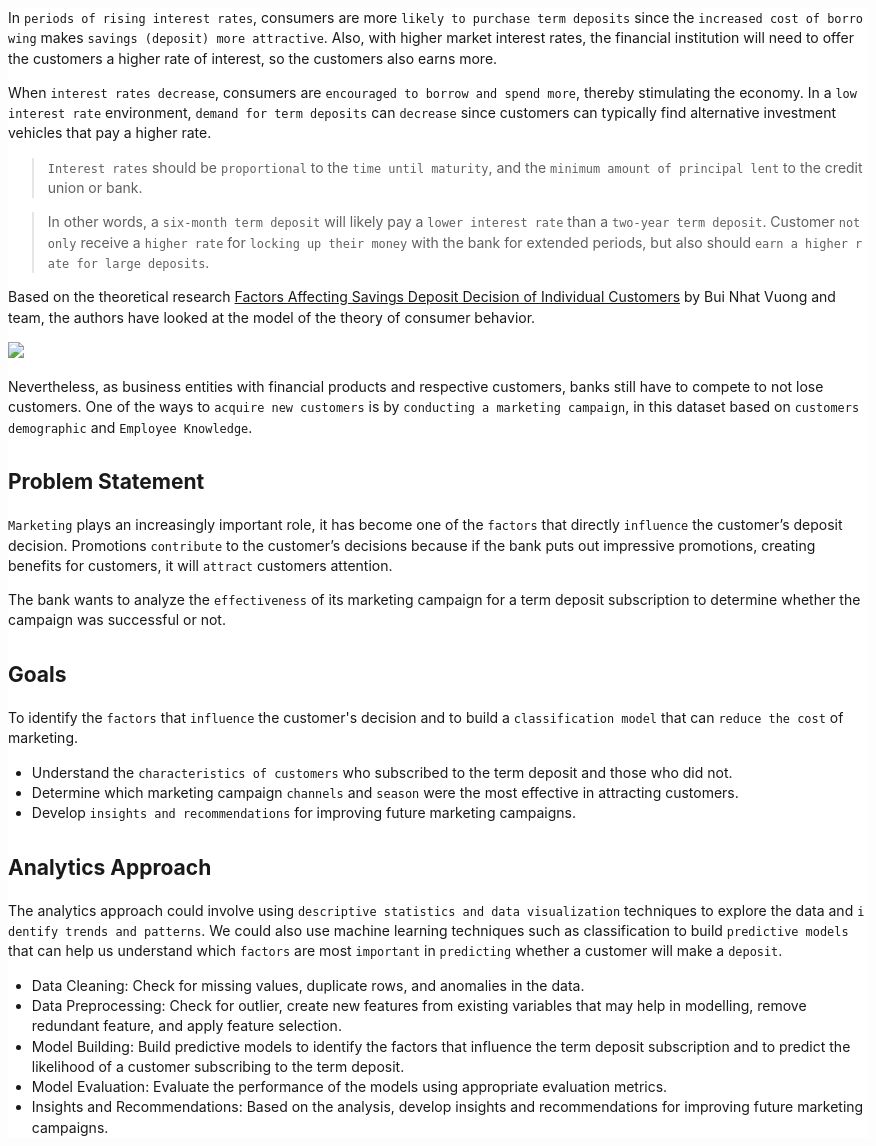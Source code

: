 In `periods of rising interest rates`, consumers are more `likely to purchase term deposits` since the `increased cost of borrowing` makes `savings (deposit) more attractive`. Also, with higher market interest rates, the financial institution will need to offer the customers a higher rate of interest, so the customers also earns more.

When `interest rates decrease`, consumers are `encouraged to borrow and spend more`, thereby stimulating the economy. In a `low interest rate` environment, `demand for term deposits` can `decrease` since customers can typically find alternative investment vehicles that pay a higher rate.

> `Interest rates` should be `proportional` to the `time until maturity`, and the `minimum amount of principal lent` to the credit union or bank. 

> In other words, a `six-month term deposit` will likely pay a `lower interest rate` than a `two-year term deposit`. Customer `not only` receive a `higher rate` for `locking up their money` with the bank for extended periods, but also should `earn a higher rate for large deposits`. 

Based on the theoretical research [Factors Affecting Savings Deposit Decision of Individual Customers](https://www.researchgate.net/publication/342864549_Factors_Affecting_Savings_Deposit_Decision_of_Individual_Customers_Empirical_Evidence_from_Vietnamese_Commercial_Banks)  by Bui Nhat Vuong and team, the authors have looked at the model of the theory of consumer behavior.

<img src="https://github.com/mch-fauzy/purwadhika-capstone-project-module-3/blob/main/media/deposit_customer_behavior_model.jpeg">

Nevertheless, as business entities with financial products and respective customers, banks still have to compete to not lose customers. One of the ways to `acquire new customers` is by `conducting a marketing campaign`, in this dataset based on `customers demographic` and `Employee Knowledge`.


## Problem Statement
`Marketing` plays an increasingly important role, it has become one of the `factors` that directly `influence` the customer’s deposit decision. Promotions `contribute` to the customer’s decisions because if the bank puts out impressive promotions, creating benefits for customers, it will `attract` customers attention.

The bank wants to analyze the `effectiveness` of its marketing campaign for a term deposit subscription to determine whether the campaign was successful or not.

## Goals
To identify the `factors` that `influence` the customer's decision and to build a `classification model` that can `reduce the cost` of marketing.
* Understand the `characteristics of customers` who subscribed to the term deposit and those who did not.
* Determine which marketing campaign `channels` and `season` were the most effective in attracting customers.
* Develop `insights and recommendations` for improving future marketing campaigns.

## Analytics Approach
The analytics approach could involve using `descriptive statistics and data visualization` techniques to explore the data and `identify trends and patterns`. We could also use machine learning techniques such as classification to build `predictive models` that can help us understand which `factors` are most `important` in `predicting` whether a customer will make a `deposit`.
* Data Cleaning: Check for missing values, duplicate rows, and anomalies in the data.
* Data Preprocessing: Check for outlier, create new features from existing variables that may help in modelling, remove redundant feature, and apply feature selection.
* Model Building: Build predictive models to identify the factors that influence the term deposit subscription and to predict the likelihood of a customer subscribing to the term deposit.
* Model Evaluation: Evaluate the performance of the models using appropriate evaluation metrics.
* Insights and Recommendations: Based on the analysis, develop insights and recommendations for improving future marketing campaigns.
